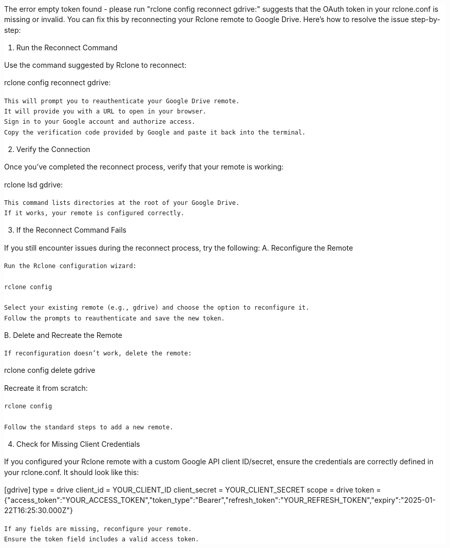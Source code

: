 The error empty token found - please run "rclone config reconnect gdrive:" suggests that the OAuth token in your rclone.conf is missing or invalid. You can fix this by reconnecting your Rclone remote to Google Drive. Here’s how to resolve the issue step-by-step:
1. Run the Reconnect Command

Use the command suggested by Rclone to reconnect:

rclone config reconnect gdrive:

    This will prompt you to reauthenticate your Google Drive remote.
    It will provide you with a URL to open in your browser.
    Sign in to your Google account and authorize access.
    Copy the verification code provided by Google and paste it back into the terminal.

2. Verify the Connection

Once you’ve completed the reconnect process, verify that your remote is working:

rclone lsd gdrive:

    This command lists directories at the root of your Google Drive.
    If it works, your remote is configured correctly.

3. If the Reconnect Command Fails

If you still encounter issues during the reconnect process, try the following:
A. Reconfigure the Remote

    Run the Rclone configuration wizard:

    rclone config

    Select your existing remote (e.g., gdrive) and choose the option to reconfigure it.
    Follow the prompts to reauthenticate and save the new token.

B. Delete and Recreate the Remote

    If reconfiguration doesn’t work, delete the remote:

rclone config delete gdrive

Recreate it from scratch:

    rclone config

    Follow the standard steps to add a new remote.

4. Check for Missing Client Credentials

If you configured your Rclone remote with a custom Google API client ID/secret, ensure the credentials are correctly defined in your rclone.conf. It should look like this:

[gdrive]
type = drive
client_id = YOUR_CLIENT_ID
client_secret = YOUR_CLIENT_SECRET
scope = drive
token = {"access_token":"YOUR_ACCESS_TOKEN","token_type":"Bearer","refresh_token":"YOUR_REFRESH_TOKEN","expiry":"2025-01-22T16:25:30.000Z"}

    If any fields are missing, reconfigure your remote.
    Ensure the token field includes a valid access token.
